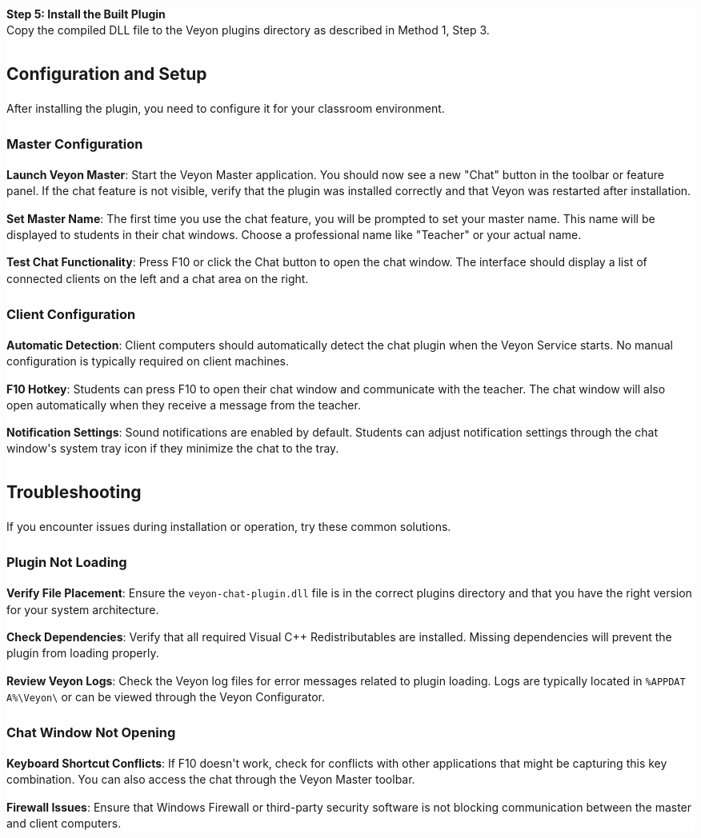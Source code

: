 **Step 5: Install the Built Plugin**  
Copy the compiled DLL file to the Veyon plugins directory as described in Method 1, Step 3.

## Configuration and Setup

After installing the plugin, you need to configure it for your classroom environment.

### Master Configuration

**Launch Veyon Master**: Start the Veyon Master application. You should now see a new "Chat" button in the toolbar or feature panel. If the chat feature is not visible, verify that the plugin was installed correctly and that Veyon was restarted after installation.

**Set Master Name**: The first time you use the chat feature, you will be prompted to set your master name. This name will be displayed to students in their chat windows. Choose a professional name like "Teacher" or your actual name.

**Test Chat Functionality**: Press F10 or click the Chat button to open the chat window. The interface should display a list of connected clients on the left and a chat area on the right.

### Client Configuration

**Automatic Detection**: Client computers should automatically detect the chat plugin when the Veyon Service starts. No manual configuration is typically required on client machines.

**F10 Hotkey**: Students can press F10 to open their chat window and communicate with the teacher. The chat window will also open automatically when they receive a message from the teacher.

**Notification Settings**: Sound notifications are enabled by default. Students can adjust notification settings through the chat window's system tray icon if they minimize the chat to the tray.

## Troubleshooting

If you encounter issues during installation or operation, try these common solutions.

### Plugin Not Loading

**Verify File Placement**: Ensure the `veyon-chat-plugin.dll` file is in the correct plugins directory and that you have the right version for your system architecture.

**Check Dependencies**: Verify that all required Visual C++ Redistributables are installed. Missing dependencies will prevent the plugin from loading properly.

**Review Veyon Logs**: Check the Veyon log files for error messages related to plugin loading. Logs are typically located in `%APPDATA%\Veyon\` or can be viewed through the Veyon Configurator.

### Chat Window Not Opening

**Keyboard Shortcut Conflicts**: If F10 doesn't work, check for conflicts with other applications that might be capturing this key combination. You can also access the chat through the Veyon Master toolbar.

**Firewall Issues**: Ensure that Windows Firewall or third-party security software is not blocking communication between the master and client computers.
